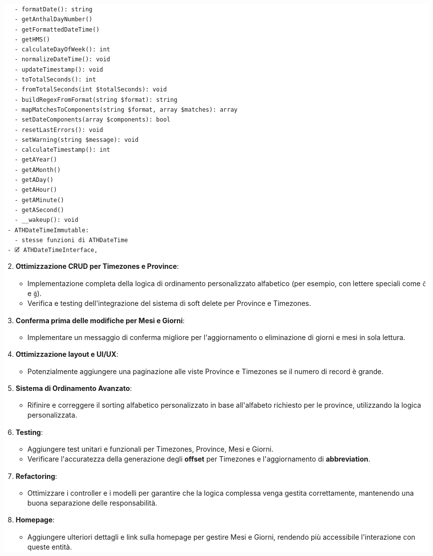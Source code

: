        - formatDate(): string
       - getAnthalDayNumber()
       - getFormattedDateTime()
       - getHMS()
       - calculateDayOfWeek(): int
       - normalizeDateTime(): void
       - updateTimestamp(): void
       - toTotalSeconds(): int
       - fromTotalSeconds(int $totalSeconds): void
       - buildRegexFromFormat(string $format): string
       - mapMatchesToComponents(string $format, array $matches): array
       - setDateComponents(array $components): bool
       - resetLastErrors(): void
       - setWarning(string $message): void
       - calculateTimestamp(): int
       - getAYear()
       - getAMonth()
       - getADay()
       - getAHour()
       - getAMinute()
       - getASecond()
       - __wakeup(): void
     - ATHDateTimeImmutable:
       - stesse funzioni di ATHDateTime
     - 🗹 ATHDateTimeInterface,
2. **Ottimizzazione CRUD per Timezones e Province**:
    - Implementazione completa della logica di ordinamento personalizzato alfabetico (per esempio, con lettere speciali come `ĉ` e `ĝ`).
    - Verifica e testing dell'integrazione del sistema di soft delete per Province e Timezones.
  
3. **Conferma prima delle modifiche per Mesi e Giorni**:
    - Implementare un messaggio di conferma migliore per l'aggiornamento o eliminazione di giorni e mesi in sola lettura.

4. **Ottimizzazione layout e UI/UX**:
    - Potenzialmente aggiungere una paginazione alle viste Province e Timezones se il numero di record è grande.

5. **Sistema di Ordinamento Avanzato**:
    - Rifinire e correggere il sorting alfabetico personalizzato in base all'alfabeto richiesto per le province, utilizzando la logica personalizzata.

6. **Testing**:
    - Aggiungere test unitari e funzionali per Timezones, Province, Mesi e Giorni.
    - Verificare l'accuratezza della generazione degli **offset** per Timezones e l'aggiornamento di **abbreviation**.

7. **Refactoring**:
    - Ottimizzare i controller e i modelli per garantire che la logica complessa venga gestita correttamente, mantenendo una buona separazione delle responsabilità.

8. **Homepage**:
    - Aggiungere ulteriori dettagli e link sulla homepage per gestire Mesi e Giorni, rendendo più accessibile l'interazione con queste entità.
  
